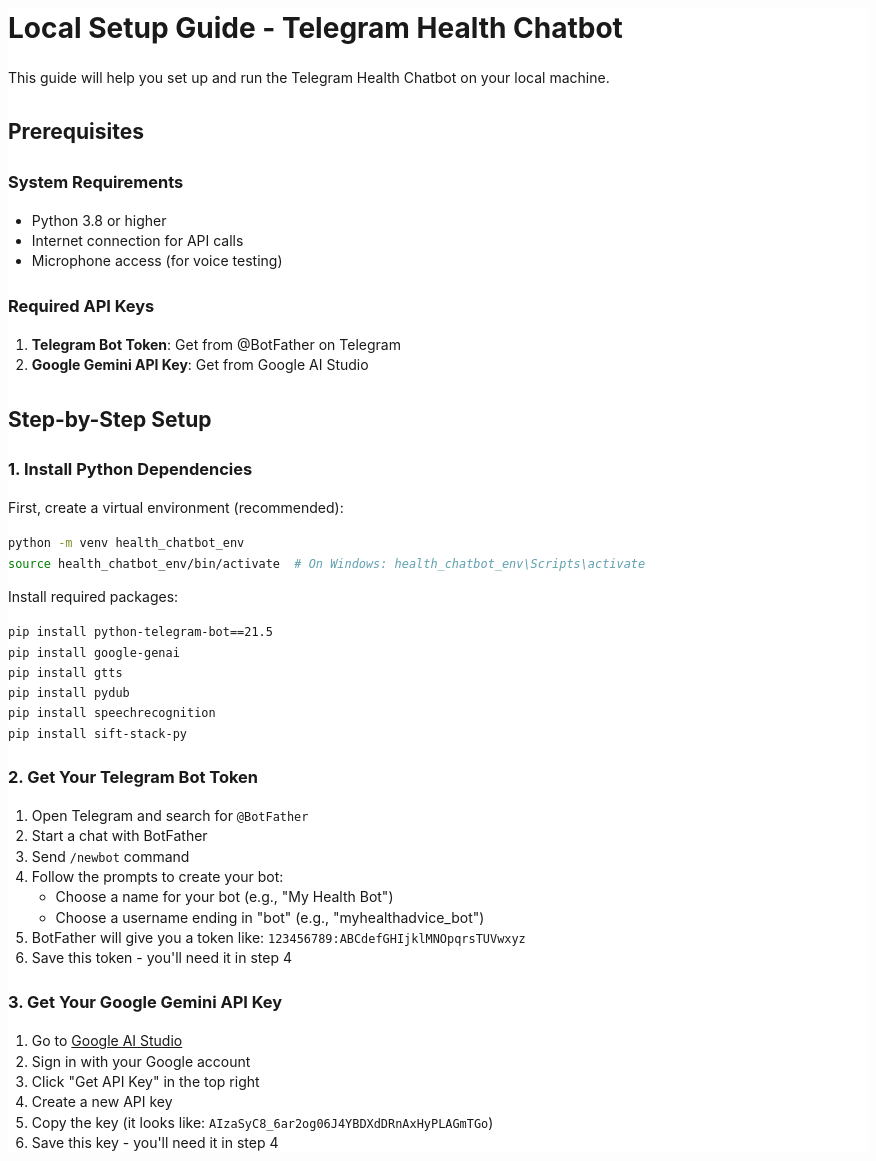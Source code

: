 # Local Setup Guide - Telegram Health Chatbot

This guide will help you set up and run the Telegram Health Chatbot on your local machine.

## Prerequisites

### System Requirements
- Python 3.8 or higher
- Internet connection for API calls
- Microphone access (for voice testing)

### Required API Keys
1. **Telegram Bot Token**: Get from @BotFather on Telegram
2. **Google Gemini API Key**: Get from Google AI Studio

## Step-by-Step Setup

### 1. Install Python Dependencies

First, create a virtual environment (recommended):
```bash
python -m venv health_chatbot_env
source health_chatbot_env/bin/activate  # On Windows: health_chatbot_env\Scripts\activate
```

Install required packages:
```bash
pip install python-telegram-bot==21.5
pip install google-genai
pip install gtts
pip install pydub
pip install speechrecognition
pip install sift-stack-py
```

### 2. Get Your Telegram Bot Token

1. Open Telegram and search for `@BotFather`
2. Start a chat with BotFather
3. Send `/newbot` command
4. Follow the prompts to create your bot:
   - Choose a name for your bot (e.g., "My Health Bot")
   - Choose a username ending in "bot" (e.g., "myhealthadvice_bot")
5. BotFather will give you a token like: `123456789:ABCdefGHIjklMNOpqrsTUVwxyz`
6. Save this token - you'll need it in step 4

### 3. Get Your Google Gemini API Key

1. Go to [Google AI Studio](https://aistudio.google.com)
2. Sign in with your Google account
3. Click "Get API Key" in the top right
4. Create a new API key
5. Copy the key (it looks like: `AIzaSyC8_6ar2og06J4YBDXdDRnAxHyPLAGmTGo`)
6. Save this key - you'll need it in step 4
